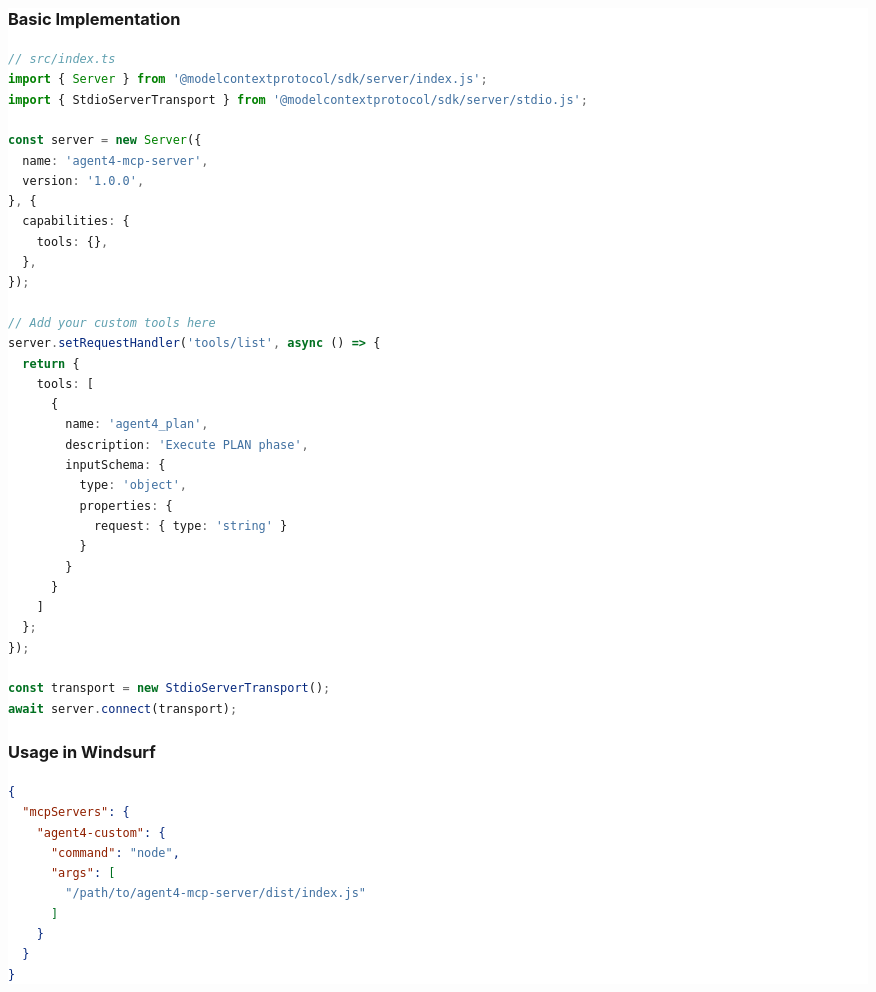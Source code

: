 ### Basic Implementation
```typescript
// src/index.ts
import { Server } from '@modelcontextprotocol/sdk/server/index.js';
import { StdioServerTransport } from '@modelcontextprotocol/sdk/server/stdio.js';

const server = new Server({
  name: 'agent4-mcp-server',
  version: '1.0.0',
}, {
  capabilities: {
    tools: {},
  },
});

// Add your custom tools here
server.setRequestHandler('tools/list', async () => {
  return {
    tools: [
      {
        name: 'agent4_plan',
        description: 'Execute PLAN phase',
        inputSchema: {
          type: 'object',
          properties: {
            request: { type: 'string' }
          }
        }
      }
    ]
  };
});

const transport = new StdioServerTransport();
await server.connect(transport);
```

### Usage in Windsurf
```json
{
  "mcpServers": {
    "agent4-custom": {
      "command": "node",
      "args": [
        "/path/to/agent4-mcp-server/dist/index.js"
      ]
    }
  }
}
```
